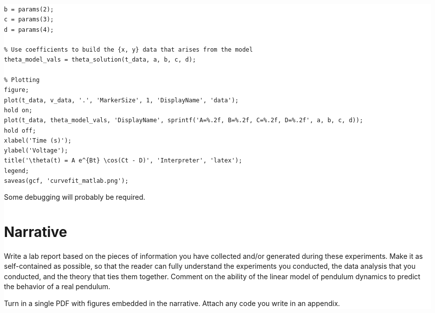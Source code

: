 ```
b = params(2);
c = params(3);
d = params(4);

% Use coefficients to build the {x, y} data that arises from the model
theta_model_vals = theta_solution(t_data, a, b, c, d);

% Plotting
figure;
plot(t_data, v_data, '.', 'MarkerSize', 1, 'DisplayName', 'data');
hold on;
plot(t_data, theta_model_vals, 'DisplayName', sprintf('A=%.2f, B=%.2f, C=%.2f, D=%.2f', a, b, c, d));
hold off;
xlabel('Time (s)');
ylabel('Voltage');
title('\theta(t) = A e^{Bt} \cos(Ct - D)', 'Interpreter', 'latex');
legend;
saveas(gcf, 'curvefit_matlab.png');
```

Some debugging will probably be required.

# Narrative

Write a lab report based on the pieces of information you have collected and/or generated during these experiments. Make it as self-contained as possible, so that the reader can fully understand the experiments you conducted, the data analysis that you conducted, and the theory that ties them together. Comment on the ability of the linear model of pendulum dynamics to predict the behavior of a real pendulum.

Turn in a single PDF with figures embedded in the narrative. Attach any code you write in an appendix.
